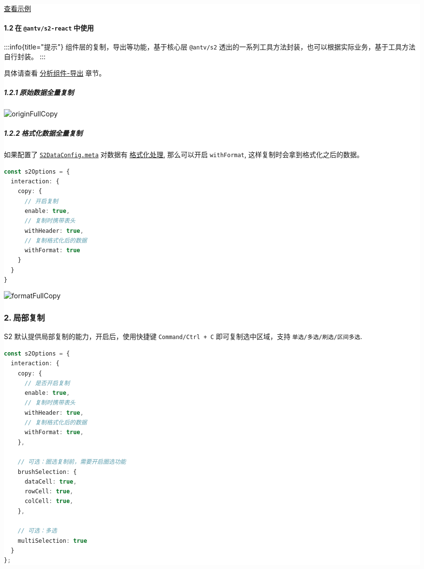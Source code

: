 [查看示例](/examples/interaction/basic/#copy-export)

#### 1.2 在 `@antv/s2-react` 中使用

:::info{title="提示"}
组件层的复制，导出等功能，基于核心层 `@antv/s2` 透出的一系列工具方法封装，也可以根据实际业务，基于工具方法自行封装。
:::

具体请查看 [分析组件-导出](/manual/advanced/analysis/export) 章节。

##### 1.2.1 原始数据全量复制

<img alt="originFullCopy" src="https://gw.alipayobjects.com/mdn/rms_56cbb2/afts/img/A*pfSsTrvuJ0UAAAAAAAAAAAAAARQnAQ" width="1000" />

##### 1.2.2 格式化数据全量复制

如果配置了 [`S2DataConfig.meta`](/api/general/s2-data-config#meta) 对数据有 [格式化处理](/manual/basic/formatter), 那么可以开启 `withFormat`, 这样复制时会拿到格式化之后的数据。

```ts
const s2Options = {
  interaction: {
    copy: {
      // 开启复制
      enable: true,
      // 复制时携带表头
      withHeader: true,
      // 复制格式化后的数据
      withFormat: true
    }
  }
}
```

<img alt="formatFullCopy" src="https://gw.alipayobjects.com/mdn/rms_56cbb2/afts/img/A*mLSdTrAWZrwAAAAAAAAAAAAAARQnAQ" width="1000" />

### 2. 局部复制

S2 默认提供局部复制的能力，开启后，使用快捷键 `Command/Ctrl + C` 即可复制选中区域，支持 `单选/多选/刷选/区间多选`.

```ts
const s2Options = {
  interaction: {
    copy: {
      // 是否开启复制
      enable: true,
      // 复制时携带表头
      withHeader: true,
      // 复制格式化后的数据
      withFormat: true,
    },

    // 可选：圈选复制前，需要开启圈选功能
    brushSelection: {
      dataCell: true,
      rowCell: true,
      colCell: true,
    },

    // 可选：多选
    multiSelection: true
  }
};
```
